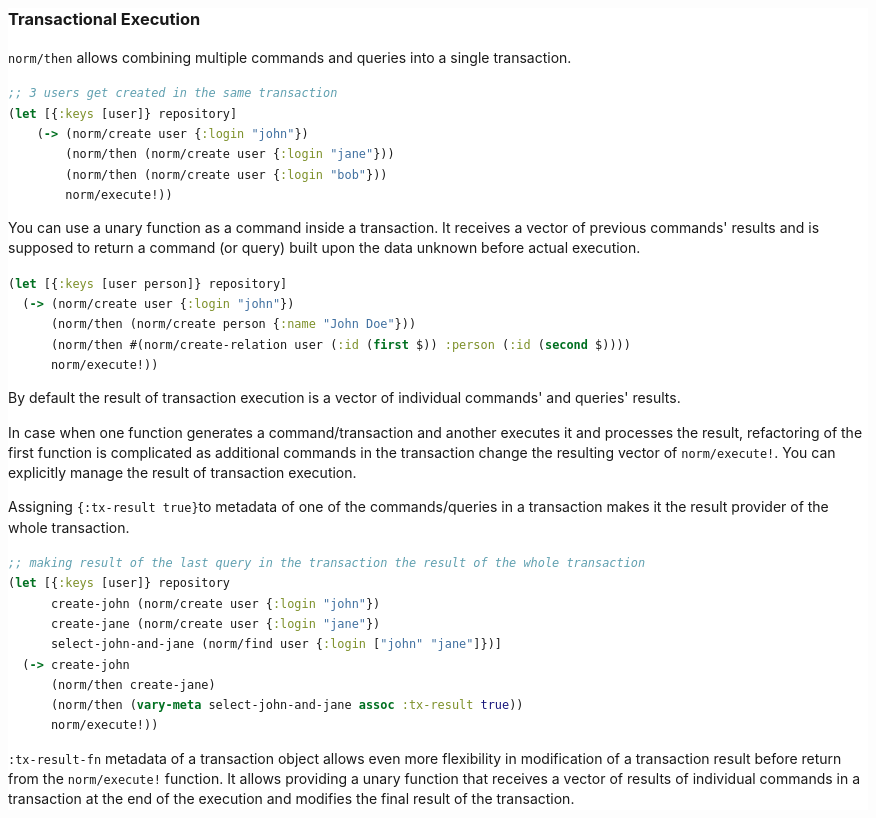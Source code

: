 ### Transactional Execution

`norm/then` allows combining multiple commands and queries into a single transaction.

```clojure
;; 3 users get created in the same transaction
(let [{:keys [user]} repository]
    (-> (norm/create user {:login "john"})
        (norm/then (norm/create user {:login "jane"}))
        (norm/then (norm/create user {:login "bob"}))
        norm/execute!))
```

You can use a unary function as a command inside a transaction. It receives a vector of previous commands' results
and is supposed to return a command (or query) built upon the data unknown before actual execution.

```clojure
(let [{:keys [user person]} repository]
  (-> (norm/create user {:login "john"})
      (norm/then (norm/create person {:name "John Doe"}))
      (norm/then #(norm/create-relation user (:id (first $)) :person (:id (second $))))
      norm/execute!))
```

By default the result of transaction execution is a vector of individual commands' and queries' results.

In case when one function generates a command/transaction and another executes it and processes the result,
refactoring of the first function is complicated as additional commands in the transaction change the resulting vector
of `norm/execute!`. You can explicitly manage the result of transaction execution.

Assigning `{:tx-result true}`to metadata of one of the commands/queries in a transaction makes it the result provider of
the whole transaction.

```clojure
;; making result of the last query in the transaction the result of the whole transaction
(let [{:keys [user]} repository
      create-john (norm/create user {:login "john"})
      create-jane (norm/create user {:login "jane"})
      select-john-and-jane (norm/find user {:login ["john" "jane"]})]
  (-> create-john
      (norm/then create-jane)
      (norm/then (vary-meta select-john-and-jane assoc :tx-result true))
      norm/execute!))
```

`:tx-result-fn` metadata of a transaction object allows even more flexibility in modification of a transaction result
before return from the `norm/execute!` function. It allows providing a unary function that receives a vector of results
of individual commands in a transaction at the end of the execution and modifies the final result of the transaction.
